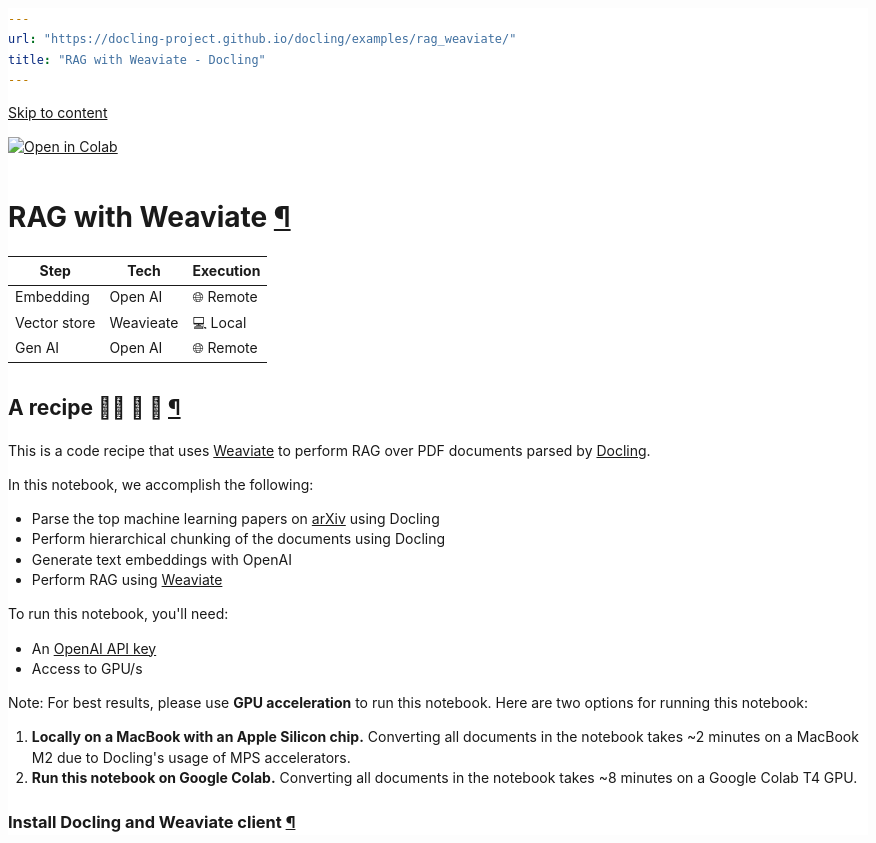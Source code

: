 ```yaml
---
url: "https://docling-project.github.io/docling/examples/rag_weaviate/"
title: "RAG with Weaviate - Docling"
---
```


[Skip to content](https://docling-project.github.io/docling/examples/rag_weaviate/#rag-with-weaviate)

[![Open in Colab](https://colab.research.google.com/assets/colab-badge.svg)](https://colab.research.google.com/github/docling-project/docling/blob/main/docs/examples/rag_weaviate.ipynb)

# RAG with Weaviate [¶](https://docling-project.github.io/docling/examples/rag_weaviate/\#rag-with-weaviate)

| Step | Tech | Execution |
| --- | --- | --- |
| Embedding | Open AI | 🌐 Remote |
| Vector store | Weavieate | 💻 Local |
| Gen AI | Open AI | 🌐 Remote |

## A recipe 🧑‍🍳 🐥 💚 [¶](https://docling-project.github.io/docling/examples/rag_weaviate/\#a-recipe)

This is a code recipe that uses [Weaviate](https://weaviate.io/) to perform RAG over PDF documents parsed by [Docling](https://docling-project.github.io/docling/).

In this notebook, we accomplish the following:

- Parse the top machine learning papers on [arXiv](https://arxiv.org/) using Docling
- Perform hierarchical chunking of the documents using Docling
- Generate text embeddings with OpenAI
- Perform RAG using [Weaviate](https://weaviate.io/developers/weaviate/search/generative)

To run this notebook, you'll need:

- An [OpenAI API key](https://platform.openai.com/docs/quickstart)
- Access to GPU/s

Note: For best results, please use **GPU acceleration** to run this notebook. Here are two options for running this notebook:

1. **Locally on a MacBook with an Apple Silicon chip.** Converting all documents in the notebook takes ~2 minutes on a MacBook M2 due to Docling's usage of MPS accelerators.
2. **Run this notebook on Google Colab.** Converting all documents in the notebook takes ~8 minutes on a Google Colab T4 GPU.

### Install Docling and Weaviate client [¶](https://docling-project.github.io/docling/examples/rag_weaviate/\#install-docling-and-weaviate-client)

